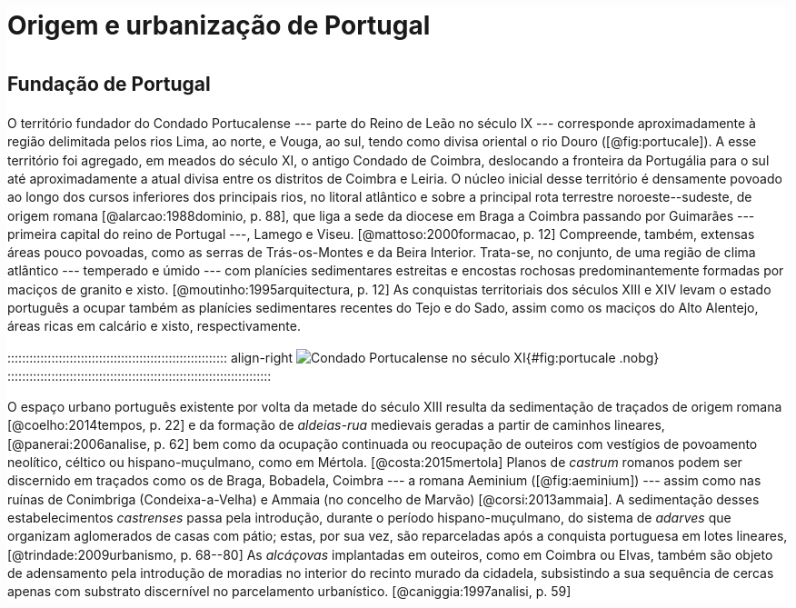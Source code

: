 # Origem e urbanização de Portugal #

## Fundação de Portugal ##

O território fundador do Condado Portucalense --- parte do
Reino de Leão no século IX --- corresponde aproximadamente
à região delimitada pelos rios Lima, ao norte, e Vouga, ao
sul, tendo como divisa oriental o rio Douro ([@fig:portucale]).
A esse território foi agregado, em meados do século XI,
o antigo Condado de Coimbra, deslocando a fronteira da
Portugália para o sul até aproximadamente a atual divisa
entre os distritos de Coimbra e Leiria.
O núcleo inicial desse território é densamente povoado ao
longo dos cursos inferiores dos principais rios, no litoral
atlântico e sobre a principal rota terrestre
noroeste--sudeste, de origem romana
[@alarcao:1988dominio, p. 88],
que liga a sede da diocese em Braga a Coimbra passando por
Guimarães --- primeira capital do reino de Portugal ---,
Lamego e Viseu. [@mattoso:2000formacao, p. 12]
Compreende, também, extensas áreas pouco povoadas, como as
serras de Trás-os-Montes e da Beira Interior. Trata-se, no
conjunto, de uma região de clima atlântico --- temperado
e úmido --- com planícies sedimentares estreitas e encostas
rochosas predominantemente formadas por maciços de granito
e xisto. [@moutinho:1995arquitectura, p. 12]
As conquistas territoriais dos séculos XIII e XIV levam
o estado português a ocupar também as planícies sedimentares
recentes do Tejo e do Sado, assim como os maciços do Alto
Alentejo, áreas ricas em calcário e xisto, respectivamente.

:::::::::::::::::::::::::::::::::::::::::::::::::::::::::::: align-right
![Condado Portucalense no século XI](https://upload.wikimedia.org/wikipedia/commons/thumb/1/12/Condado_portucalense_carte-1070-fr.png/397px-Condado_portucalense_carte-1070-fr.png){#fig:portucale .nobg}
::::::::::::::::::::::::::::::::::::::::::::::::::::::::::::::::::::::::

O espaço urbano português existente por volta da metade do
século XIII resulta da sedimentação de traçados de origem
romana [@coelho:2014tempos, p. 22] e da formação de
*aldeias-rua* medievais geradas a partir de caminhos
lineares, [@panerai:2006analise, p. 62]
bem como da ocupação continuada ou reocupação de outeiros
com vestígios de povoamento neolítico, céltico ou
hispano-muçulmano, como em Mértola. [@costa:2015mertola]
Planos de *castrum* romanos podem ser discernido em traçados
como os de Braga, Bobadela, Coimbra --- a romana Aeminium ([@fig:aeminium])
--- assim como nas ruínas de Conimbriga
(Condeixa-a-Velha) e Ammaia (no concelho de Marvão)
[@corsi:2013ammaia].
A sedimentação desses estabelecimentos *castrenses* passa
pela introdução, durante o período hispano-muçulmano, do
sistema de *adarves* que organizam aglomerados de casas com
pátio; estas, por sua vez, são reparceladas após a conquista
portuguesa em lotes lineares,
[@trindade:2009urbanismo, p. 68--80]
As *alcáçovas* implantadas em outeiros, como em Coimbra ou
Elvas, também são objeto de adensamento pela introdução de
moradias no interior do recinto murado da cidadela,
subsistindo a sua sequência de cercas apenas com substrato
discernível no parcelamento urbanístico.
[@caniggia:1997analisi, p. 59]


[prefeitura municipal de Monpazier, 2013]: https://commons.wikimedia.org/wiki/File:Vue_aérienne_de_Monpazier.jpg
[Klaus Schäfer, 2003]: https://commons.wikimedia.org/wiki/File:Beispiel_Monpazier.jpg
[*Livro de fortalezas*]: https://commons.wikimedia.org/wiki/Category:Livro_das_Fortalezas